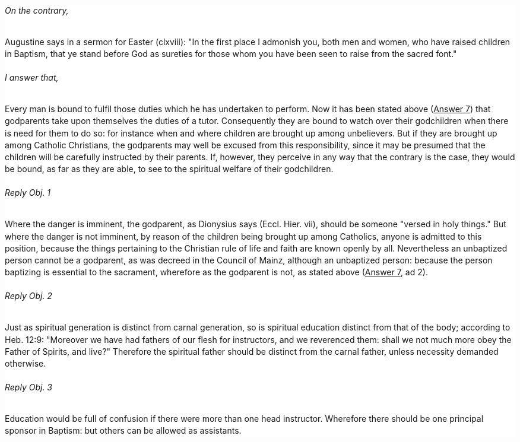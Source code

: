 ###### On the contrary,
Augustine says in a sermon for Easter (clxviii): "In the first place I admonish you, both men and women, who have raised children in Baptism, that ye stand before God as sureties for those whom you have been seen to raise from the sacred font."  

###### I answer that,
Every man is bound to fulfil those duties which he has undertaken to perform. Now it has been stated above ([Answer 7](#7.%20Whether%20in%20Baptism%20it%20is%20necessary%20for%20someone%20to%20raise%20the%20baptized%20from%20the%20sacred%20font?%20)) that godparents take upon themselves the duties of a tutor. Consequently they are bound to watch over their godchildren when there is need for them to do so: for instance when and where children are brought up among unbelievers. But if they are brought up among Catholic Christians, the godparents may well be excused from this responsibility, since it may be presumed that the children will be carefully instructed by their parents. If, however, they perceive in any way that the contrary is the case, they would be bound, as far as they are able, to see to the spiritual welfare of their godchildren.  

###### Reply Obj. 1
Where the danger is imminent, the godparent, as Dionysius says (Eccl. Hier. vii), should be someone "versed in holy things." But where the danger is not imminent, by reason of the children being brought up among Catholics, anyone is admitted to this position, because the things pertaining to the Christian rule of life and faith are known openly by all. Nevertheless an unbaptized person cannot be a godparent, as was decreed in the Council of Mainz, although an unbaptized person: because the person baptizing is essential to the sacrament, wherefore as the godparent is not, as stated above ([Answer 7](#7.%20Whether%20in%20Baptism%20it%20is%20necessary%20for%20someone%20to%20raise%20the%20baptized%20from%20the%20sacred%20font?%20), ad 2).  

###### Reply Obj. 2
Just as spiritual generation is distinct from carnal generation, so is spiritual education distinct from that of the body; according to Heb. 12:9: "Moreover we have had fathers of our flesh for instructors, and we reverenced them: shall we not much more obey the Father of Spirits, and live?" Therefore the spiritual father should be distinct from the carnal father, unless necessity demanded otherwise.  

###### Reply Obj. 3
Education would be full of confusion if there were more than one head instructor. Wherefore there should be one principal sponsor in Baptism: but others can be allowed as assistants.